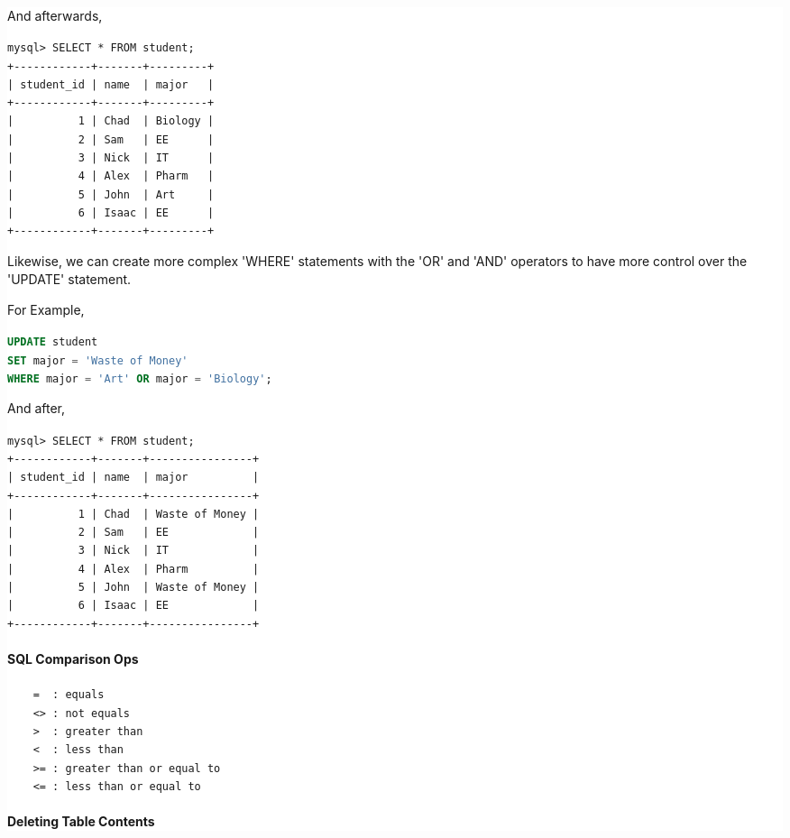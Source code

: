 And afterwards,

```
mysql> SELECT * FROM student;
+------------+-------+---------+
| student_id | name  | major   |
+------------+-------+---------+
|          1 | Chad  | Biology |
|          2 | Sam   | EE      |
|          3 | Nick  | IT      |
|          4 | Alex  | Pharm   |
|          5 | John  | Art     |
|          6 | Isaac | EE      |
+------------+-------+---------+
```

Likewise, we can create more complex 'WHERE' statements with the 'OR' and 'AND'
operators to have more control over the 'UPDATE' statement.

For Example,

```SQL
UPDATE student
SET major = 'Waste of Money'
WHERE major = 'Art' OR major = 'Biology';
```

And after,

```
mysql> SELECT * FROM student;
+------------+-------+----------------+
| student_id | name  | major          |
+------------+-------+----------------+
|          1 | Chad  | Waste of Money |
|          2 | Sam   | EE             |
|          3 | Nick  | IT             |
|          4 | Alex  | Pharm          |
|          5 | John  | Waste of Money |
|          6 | Isaac | EE             |
+------------+-------+----------------+
```

#### SQL Comparison Ops

```
	=  : equals
	<> : not equals
	>  : greater than
	<  : less than
	>= : greater than or equal to
	<= : less than or equal to
```

#### Deleting Table Contents
